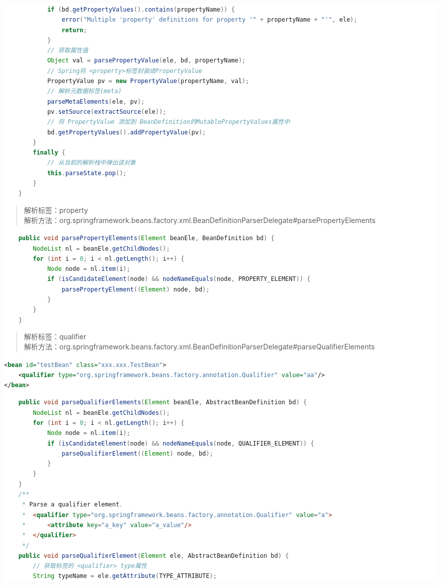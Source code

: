 ```java
			if (bd.getPropertyValues().contains(propertyName)) {
				error("Multiple 'property' definitions for property '" + propertyName + "'", ele);
				return;
			}
			// 获取属性值
			Object val = parsePropertyValue(ele, bd, propertyName);
			// Spring将 <property>标签封装成PropertyValue
			PropertyValue pv = new PropertyValue(propertyName, val);
			// 解析元数据标签(meta)
			parseMetaElements(ele, pv);
			pv.setSource(extractSource(ele));
			// 将 PropertyValue 添加到 BeanDefinition的MutablePropertyValues属性中
			bd.getPropertyValues().addPropertyValue(pv);
		}
		finally {
			// 从当前的解析栈中弹出该对象
			this.parseState.pop();
		}
	}
```

> 解析标签：property
> <br/>解析方法：org.springframework.beans.factory.xml.BeanDefinitionParserDelegate#parsePropertyElements

```java
    public void parsePropertyElements(Element beanEle, BeanDefinition bd) {
		NodeList nl = beanEle.getChildNodes();
		for (int i = 0; i < nl.getLength(); i++) {
			Node node = nl.item(i);
			if (isCandidateElement(node) && nodeNameEquals(node, PROPERTY_ELEMENT)) {
				parsePropertyElement((Element) node, bd);
			}
		}
	}
```

> 解析标签：qualifier
> <br/>解析方法：org.springframework.beans.factory.xml.BeanDefinitionParserDelegate#parseQualifierElements

```xml
<bean id="testBean" class="xxx.xxx.TestBean">
    <qualifier type="org.springframework.beans.factory.annotation.Qualifier" value="aa"/> 
</bean>
```

```java
    public void parseQualifierElements(Element beanEle, AbstractBeanDefinition bd) {
        NodeList nl = beanEle.getChildNodes();
        for (int i = 0; i < nl.getLength(); i++) {
            Node node = nl.item(i);
            if (isCandidateElement(node) && nodeNameEquals(node, QUALIFIER_ELEMENT)) {
                parseQualifierElement((Element) node, bd);
            }
        }
    }
    /**
     * Parse a qualifier element.
     *  <qualifier type="org.springframework.beans.factory.annotation.Qualifier" value="a">
     * 		<attribute key="a_key" value="a_value"/>
     * 	</qualifier>
     */
    public void parseQualifierElement(Element ele, AbstractBeanDefinition bd) {
        // 获取标签的 <qualifier> type属性
        String typeName = ele.getAttribute(TYPE_ATTRIBUTE);
```